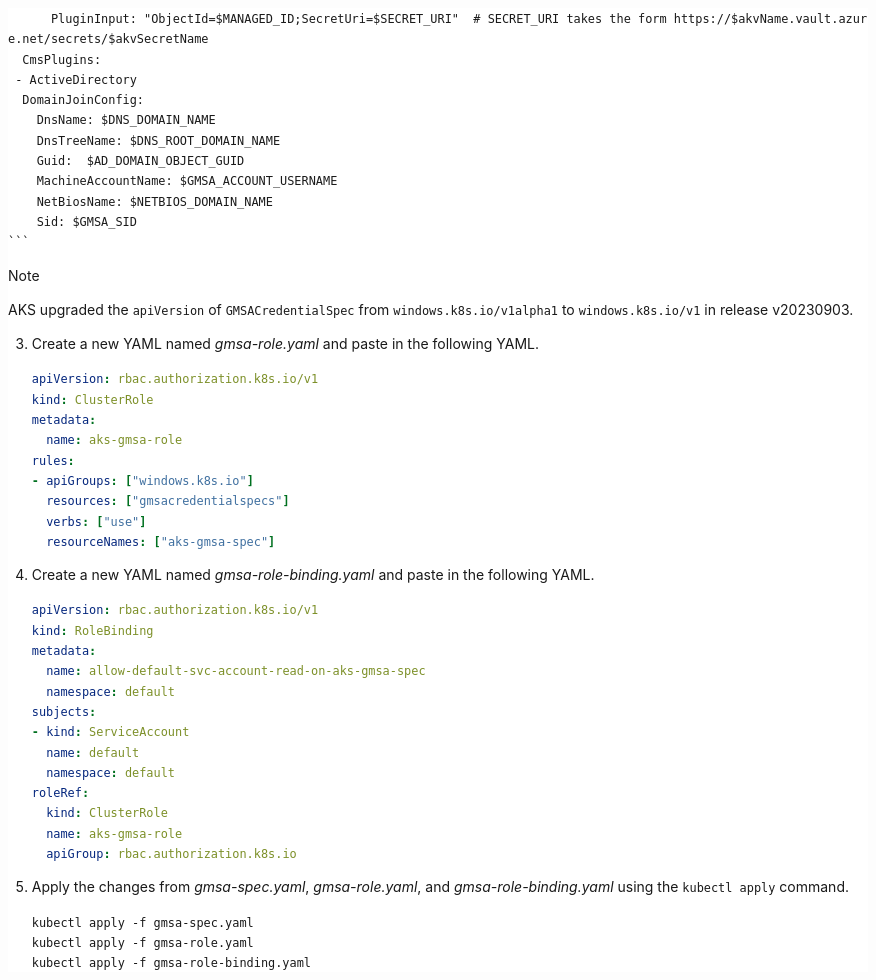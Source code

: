           PluginInput: "ObjectId=$MANAGED_ID;SecretUri=$SECRET_URI"  # SECRET_URI takes the form https://$akvName.vault.azure.net/secrets/$akvSecretName
      CmsPlugins:
     - ActiveDirectory
      DomainJoinConfig:
        DnsName: $DNS_DOMAIN_NAME
        DnsTreeName: $DNS_ROOT_DOMAIN_NAME
        Guid:  $AD_DOMAIN_OBJECT_GUID
        MachineAccountName: $GMSA_ACCOUNT_USERNAME
        NetBiosName: $NETBIOS_DOMAIN_NAME
        Sid: $GMSA_SID
    ```

> [!NOTE]
> AKS upgraded the `apiVersion` of `GMSACredentialSpec` from `windows.k8s.io/v1alpha1` to `windows.k8s.io/v1` in release v20230903.

3. Create a new YAML named *gmsa-role.yaml* and paste in the following YAML.

    ```YAML
    apiVersion: rbac.authorization.k8s.io/v1
    kind: ClusterRole
    metadata:
      name: aks-gmsa-role
    rules:
    - apiGroups: ["windows.k8s.io"]
      resources: ["gmsacredentialspecs"]
      verbs: ["use"]
      resourceNames: ["aks-gmsa-spec"]
    ```

4. Create a new YAML named *gmsa-role-binding.yaml* and paste in the following YAML.

    ```YAML
    apiVersion: rbac.authorization.k8s.io/v1
    kind: RoleBinding
    metadata:
      name: allow-default-svc-account-read-on-aks-gmsa-spec
      namespace: default
    subjects:
    - kind: ServiceAccount
      name: default
      namespace: default
    roleRef:
      kind: ClusterRole
      name: aks-gmsa-role
      apiGroup: rbac.authorization.k8s.io
    ```

5. Apply the changes from *gmsa-spec.yaml*, *gmsa-role.yaml*, and *gmsa-role-binding.yaml* using the `kubectl apply` command.

    ```azurecli-interactive
    kubectl apply -f gmsa-spec.yaml
    kubectl apply -f gmsa-role.yaml
    kubectl apply -f gmsa-role-binding.yaml
    ```


[aks-cni]: configure-azure-cni.md
[aks-managed-id]: use-managed-identity.md
[az-aks-get-credentials]: /cli/azure/aks#az_aks_get_credentials
[gmsa-getting-started]: /windows-server/security/group-managed-service-accounts/getting-started-with-group-managed-service-accounts
[gmsa-overview]: /windows-server/security/group-managed-service-accounts/group-managed-service-accounts-overview
[az-aks-create]: /cli/azure/aks#az_aks_create
[az-aks-nodepool-add]: /cli/azure/aks/nodepool#az_aks_nodepool_add
[az-aks-update]: /cli/azure/aks#az_aks_update
[az-identity-create]: /cli/azure/identity#az_identity_create
[az-identity-list]: /cli/azure/identity#az_identity_list
[az-keyvault-create]: /cli/azure/keyvault#az_keyvault_create
[az-keyvault-secret-set]: /cli/azure/keyvault/secret#az_keyvault_secret_set
[az-keyvault-set-policy]: /cli/azure/keyvault#az_keyvault_set_policy